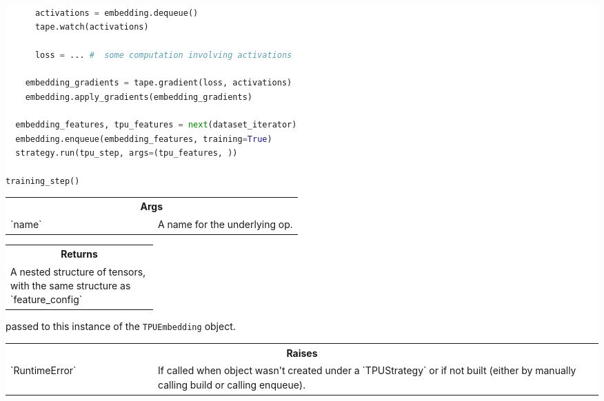 ```python
      activations = embedding.dequeue()
      tape.watch(activations)

      loss = ... #  some computation involving activations

    embedding_gradients = tape.gradient(loss, activations)
    embedding.apply_gradients(embedding_gradients)

  embedding_features, tpu_features = next(dataset_iterator)
  embedding.enqueue(embedding_features, training=True)
  strategy.run(tpu_step, args=(tpu_features, ))

training_step()
```


 <table class="responsive fixed orange">
<colgroup><col width="214px"><col></colgroup>
<tr><th colspan="2">Args</th></tr>

<tr>
<td>
`name`
</td>
<td>
A name for the underlying op.
</td>
</tr>
</table>




 <table class="responsive fixed orange">
<colgroup><col width="214px"><col></colgroup>
<tr><th colspan="2">Returns</th></tr>
<tr class="alt">
<td colspan="2">
A nested structure of tensors, with the same structure as `feature_config`
</td>
</tr>

</table>


passed to this instance of the `TPUEmbedding` object.


 <table class="responsive fixed orange">
<colgroup><col width="214px"><col></colgroup>
<tr><th colspan="2">Raises</th></tr>

<tr>
<td>
`RuntimeError`
</td>
<td>
If called when object wasn't created under a `TPUStrategy`
or if not built (either by manually calling build or calling enqueue).
</td>
</tr>
</table>
